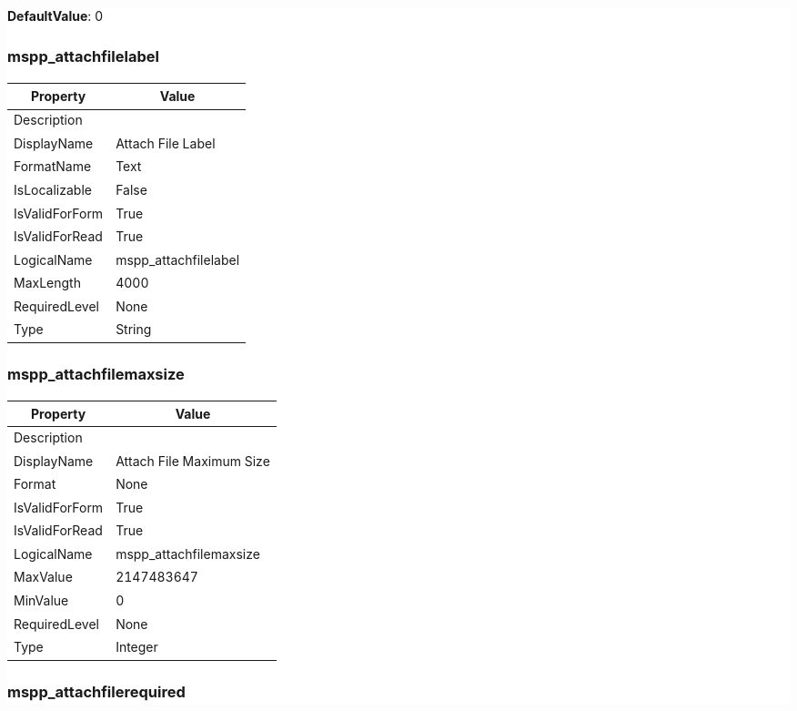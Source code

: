 **DefaultValue**: 0



### <a name="BKMK_mspp_attachfilelabel"></a> mspp_attachfilelabel

|Property|Value|
|--------|-----|
|Description||
|DisplayName|Attach File Label|
|FormatName|Text|
|IsLocalizable|False|
|IsValidForForm|True|
|IsValidForRead|True|
|LogicalName|mspp_attachfilelabel|
|MaxLength|4000|
|RequiredLevel|None|
|Type|String|


### <a name="BKMK_mspp_attachfilemaxsize"></a> mspp_attachfilemaxsize

|Property|Value|
|--------|-----|
|Description||
|DisplayName|Attach File Maximum Size|
|Format|None|
|IsValidForForm|True|
|IsValidForRead|True|
|LogicalName|mspp_attachfilemaxsize|
|MaxValue|2147483647|
|MinValue|0|
|RequiredLevel|None|
|Type|Integer|


### <a name="BKMK_mspp_attachfilerequired"></a> mspp_attachfilerequired
